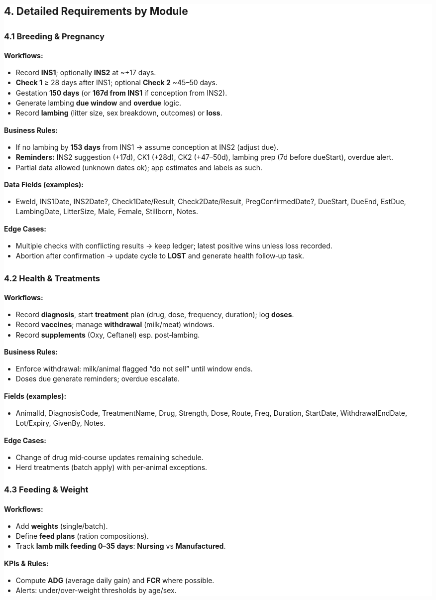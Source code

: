 ## 4. Detailed Requirements by Module

### 4.1 Breeding & Pregnancy
**Workflows:**
- Record **INS1**; optionally **INS2** at ~+17 days.  
- **Check 1** ≥ 28 days after INS1; optional **Check 2** ~45–50 days.  
- Gestation **150 days** (or **167d from INS1** if conception from INS2).  
- Generate lambing **due window** and **overdue** logic.  
- Record **lambing** (litter size, sex breakdown, outcomes) or **loss**.

**Business Rules:**
- If no lambing by **153 days** from INS1 → assume conception at INS2 (adjust due).  
- **Reminders:** INS2 suggestion (+17d), CK1 (+28d), CK2 (+47–50d), lambing prep (7d before dueStart), overdue alert.  
- Partial data allowed (unknown dates ok); app estimates and labels as such.

**Data Fields (examples):**
- EweId, INS1Date, INS2Date?, Check1Date/Result, Check2Date/Result, PregConfirmedDate?, DueStart, DueEnd, EstDue, LambingDate, LitterSize, Male, Female, Stillborn, Notes.

**Edge Cases:**
- Multiple checks with conflicting results → keep ledger; latest positive wins unless loss recorded.  
- Abortion after confirmation → update cycle to **LOST** and generate health follow‑up task.

### 4.2 Health & Treatments
**Workflows:**
- Record **diagnosis**, start **treatment** plan (drug, dose, frequency, duration); log **doses**.  
- Record **vaccines**; manage **withdrawal** (milk/meat) windows.  
- Record **supplements** (Oxy, Ceftanel) esp. post‑lambing.

**Business Rules:**
- Enforce withdrawal: milk/animal flagged “do not sell” until window ends.  
- Doses due generate reminders; overdue escalate.

**Fields (examples):**
- AnimalId, DiagnosisCode, TreatmentName, Drug, Strength, Dose, Route, Freq, Duration, StartDate, WithdrawalEndDate, Lot/Expiry, GivenBy, Notes.

**Edge Cases:**
- Change of drug mid‑course updates remaining schedule.  
- Herd treatments (batch apply) with per‑animal exceptions.

### 4.3 Feeding & Weight
**Workflows:**
- Add **weights** (single/batch).  
- Define **feed plans** (ration compositions).  
- Track **lamb milk feeding 0–35 days**: **Nursing** vs **Manufactured**.

**KPIs & Rules:**
- Compute **ADG** (average daily gain) and **FCR** where possible.  
- Alerts: under/over-weight thresholds by age/sex.
